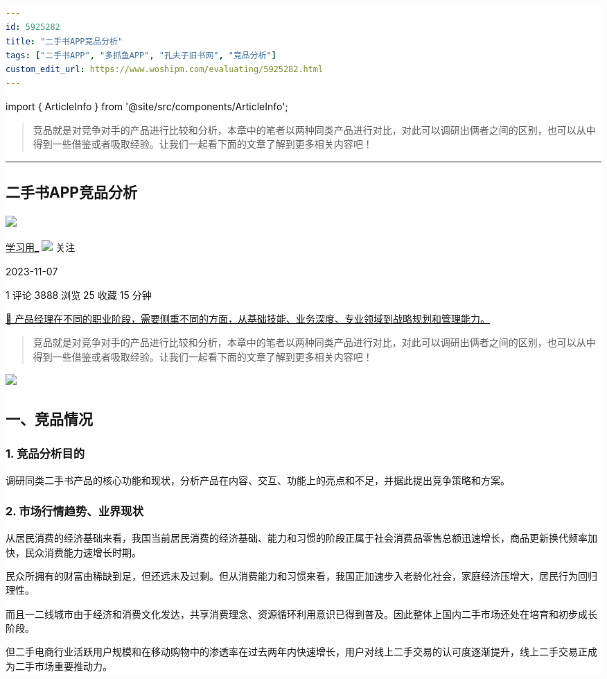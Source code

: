 ```yaml
---
id: 5925282
title: "二手书APP竞品分析"
tags: ["二手书APP", "多抓鱼APP", "孔夫子旧书网", "竞品分析"]
custom_edit_url: https://www.woshipm.com/evaluating/5925282.html
---
```

import { ArticleInfo } from '@site/src/components/ArticleInfo';

<ArticleInfo
    author="学习用_"
    authorLink="https://www.woshipm.com/u/1538447"
    published="2023-11-07"
    views={3888}
    comments={1}
    collects={25}
/>

> 竞品就是对竞争对手的产品进行比较和分析，本章中的笔者以两种同类产品进行对比，对此可以调研出俩者之间的区别，也可以从中得到一些借鉴或者吸取经验。让我们一起看下面的文章了解到更多相关内容吧！

---

## 二手书APP竞品分析

[![](https://static.woshipm.com/view/woshipm_api_def_20231008195948_5252.jpg?imageView2/1/w/72/h/72/q/100)](https://www.woshipm.com/u/1538447)

[学习用\_](https://www.woshipm.com/u/1538447) ![](https://static.woshipm.com/tag/1101_1@2x.png) 关注

2023-11-07

1 评论 3888 浏览 25 收藏 15 分钟

[🔗 产品经理在不同的职业阶段，需要侧重不同的方面，从基础技能、业务深度、专业领域到战略规划和管理能力。](https://ke.qidianla.com/courses/90pm)

> 竞品就是对竞争对手的产品进行比较和分析，本章中的笔者以两种同类产品进行对比，对此可以调研出俩者之间的区别，也可以从中得到一些借鉴或者吸取经验。让我们一起看下面的文章了解到更多相关内容吧！

![](https://image.woshipm.com/2023/04/17/b3b373b8-dcf5-11ed-a8f2-00163e0b5ff3.png)

## 一、竞品情况

### 1\. 竞品分析目的

调研同类二手书产品的核心功能和现状，分析产品在内容、交互、功能上的亮点和不足，并据此提出竞争策略和方案。

### 2\. 市场行情趋势、业界现状

从居民消费的经济基础来看，我国当前居民消费的经济基础、能力和习惯的阶段正属于社会消费品零售总额迅速增长，商品更新换代频率加快，民众消费能力速增长时期。

民众所拥有的财富由稀缺到足，但还远未及过剩。但从消费能力和习惯来看，我国正加速步入老龄化社会，家庭经济压增大，居民行为回归理性。

而且一二线城市由于经济和消费文化发达，共享消费理念、资源循环利用意识已得到普及。因此整体上国内二手市场还处在培育和初步成长阶段。

但二手电商行业活跃用户规模和在移动购物中的渗透率在过去两年内快速增长，用户对线上二手交易的认可度逐渐提升，线上二手交易正成为二手市场重要推动力。
